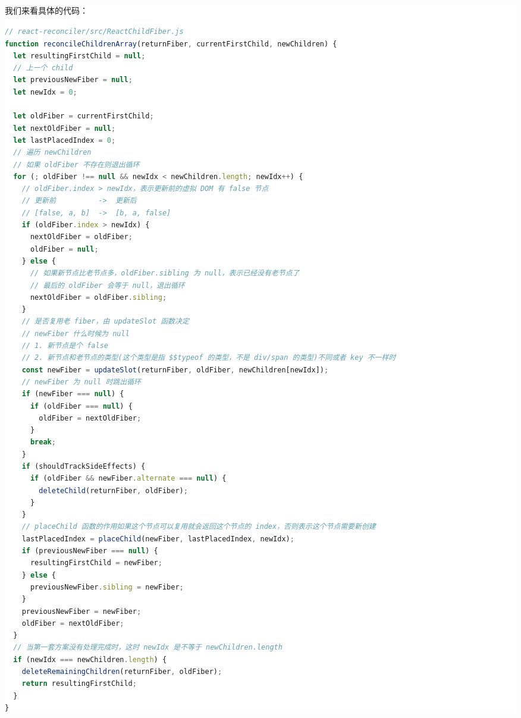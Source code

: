 我们来看具体的代码：

```js
// react-reconciler/src/ReactChildFiber.js
function reconcileChildrenArray(returnFiber, currentFirstChild, newChildren) {
  let resultingFirstChild = null;
  // 上一个 child
  let previousNewFiber = null;
  let newIdx = 0;

  let oldFiber = currentFirstChild;
  let nextOldFiber = null;
  let lastPlacedIndex = 0;
  // 遍历 newChildren
  // 如果 oldFiber 不存在则退出循环
  for (; oldFiber !== null && newIdx < newChildren.length; newIdx++) {
    // oldFiber.index > newIdx，表示更新前的虚拟 DOM 有 false 节点
    // 更新前          ->  更新后
    // [false, a, b]  ->  [b, a, false]
    if (oldFiber.index > newIdx) {
      nextOldFiber = oldFiber;
      oldFiber = null;
    } else {
      // 如果新节点比老节点多，oldFiber.sibling 为 null，表示已经没有老节点了
      // 最后的 oldFiber 会等于 null，退出循环
      nextOldFiber = oldFiber.sibling;
    }
    // 是否复用老 fiber，由 updateSlot 函数决定
    // newFiber 什么时候为 null
    // 1. 新节点是个 false
    // 2. 新节点和老节点的类型(这个类型是指 $$typeof 的类型，不是 div/span 的类型)不同或者 key 不一样时
    const newFiber = updateSlot(returnFiber, oldFiber, newChildren[newIdx]);
    // newFiber 为 null 时跳出循环
    if (newFiber === null) {
      if (oldFiber === null) {
        oldFiber = nextOldFiber;
      }
      break;
    }
    if (shouldTrackSideEffects) {
      if (oldFiber && newFiber.alternate === null) {
        deleteChild(returnFiber, oldFiber);
      }
    }
    // placeChild 函数的作用如果这个节点可以复用就会返回这个节点的 index，否则表示这个节点需要新创建
    lastPlacedIndex = placeChild(newFiber, lastPlacedIndex, newIdx);
    if (previousNewFiber === null) {
      resultingFirstChild = newFiber;
    } else {
      previousNewFiber.sibling = newFiber;
    }
    previousNewFiber = newFiber;
    oldFiber = nextOldFiber;
  }
  // 当第一套方案没有处理完成时，这时 newIdx 是不等于 newChildren.length
  if (newIdx === newChildren.length) {
    deleteRemainingChildren(returnFiber, oldFiber);
    return resultingFirstChild;
  }
}
```
